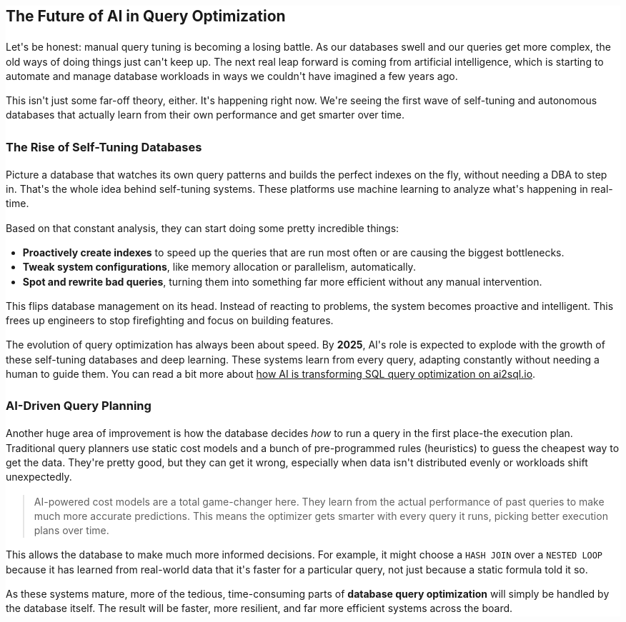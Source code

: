 ## The Future of AI in Query Optimization

<iframe width="100%" style="aspect-ratio: 16 / 9;" src="https://www.youtube.com/embed/h4SXHruJA6A" frameborder="0" allow="autoplay; encrypted-media" allowfullscreen></iframe>

Let's be honest: manual query tuning is becoming a losing battle. As our databases swell and our queries get more complex, the old ways of doing things just can't keep up. The next real leap forward is coming from artificial intelligence, which is starting to automate and manage database workloads in ways we couldn't have imagined a few years ago.

This isn't just some far-off theory, either. It's happening right now. We're seeing the first wave of self-tuning and autonomous databases that actually learn from their own performance and get smarter over time.

### The Rise of Self-Tuning Databases

Picture a database that watches its own query patterns and builds the perfect indexes on the fly, without needing a DBA to step in. That's the whole idea behind self-tuning systems. These platforms use machine learning to analyze what's happening in real-time.

Based on that constant analysis, they can start doing some pretty incredible things:

*   **Proactively create indexes** to speed up the queries that are run most often or are causing the biggest bottlenecks.
*   **Tweak system configurations**, like memory allocation or parallelism, automatically.
*   **Spot and rewrite bad queries**, turning them into something far more efficient without any manual intervention.

This flips database management on its head. Instead of reacting to problems, the system becomes proactive and intelligent. This frees up engineers to stop firefighting and focus on building features.

The evolution of query optimization has always been about speed. By **2025**, AI's role is expected to explode with the growth of these self-tuning databases and deep learning. These systems learn from every query, adapting constantly without needing a human to guide them. You can read a bit more about [how AI is transforming SQL query optimization on ai2sql.io](https://ai2sql.io/how-ai-is-transforming-sql-query-optimization-2025).

### AI-Driven Query Planning

Another huge area of improvement is how the database decides *how* to run a query in the first place-the execution plan. Traditional query planners use static cost models and a bunch of pre-programmed rules (heuristics) to guess the cheapest way to get the data. They're pretty good, but they can get it wrong, especially when data isn't distributed evenly or workloads shift unexpectedly.

> AI-powered cost models are a total game-changer here. They learn from the actual performance of past queries to make much more accurate predictions. This means the optimizer gets smarter with every query it runs, picking better execution plans over time.

This allows the database to make much more informed decisions. For example, it might choose a `HASH JOIN` over a `NESTED LOOP` because it has learned from real-world data that it's faster for a particular query, not just because a static formula told it so.

As these systems mature, more of the tedious, time-consuming parts of **database query optimization** will simply be handled by the database itself. The result will be faster, more resilient, and far more efficient systems across the board.
